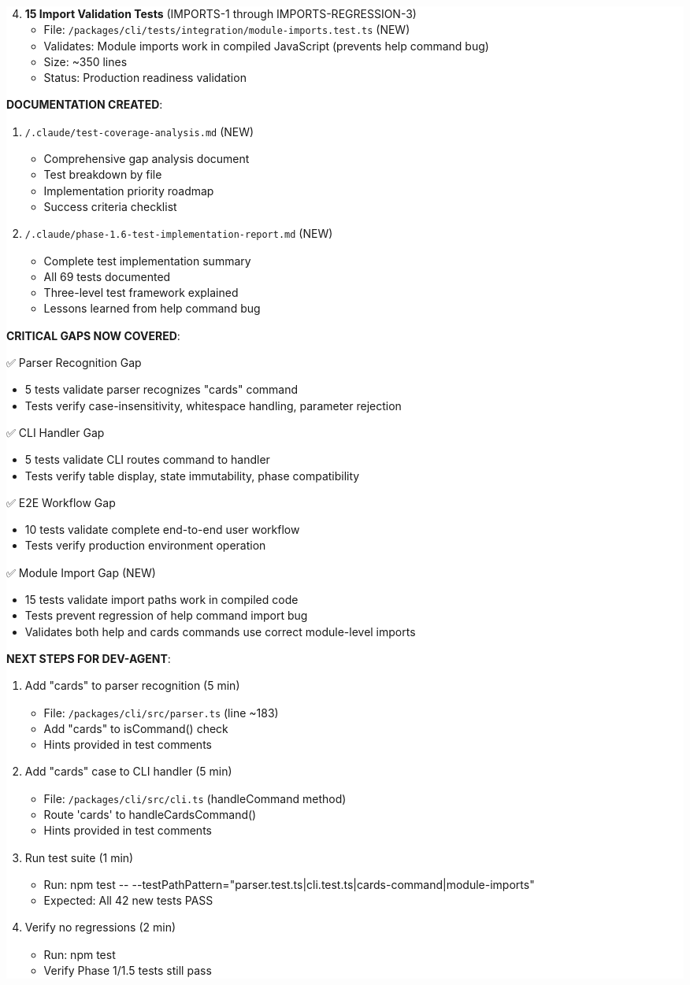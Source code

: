 4. **15 Import Validation Tests** (IMPORTS-1 through IMPORTS-REGRESSION-3)
   - File: `/packages/cli/tests/integration/module-imports.test.ts` (NEW)
   - Validates: Module imports work in compiled JavaScript (prevents help command bug)
   - Size: ~350 lines
   - Status: Production readiness validation

**DOCUMENTATION CREATED**:

1. `/.claude/test-coverage-analysis.md` (NEW)
   - Comprehensive gap analysis document
   - Test breakdown by file
   - Implementation priority roadmap
   - Success criteria checklist

2. `/.claude/phase-1.6-test-implementation-report.md` (NEW)
   - Complete test implementation summary
   - All 69 tests documented
   - Three-level test framework explained
   - Lessons learned from help command bug

**CRITICAL GAPS NOW COVERED**:

✅ Parser Recognition Gap
- 5 tests validate parser recognizes "cards" command
- Tests verify case-insensitivity, whitespace handling, parameter rejection

✅ CLI Handler Gap
- 5 tests validate CLI routes command to handler
- Tests verify table display, state immutability, phase compatibility

✅ E2E Workflow Gap
- 10 tests validate complete end-to-end user workflow
- Tests verify production environment operation

✅ Module Import Gap (NEW)
- 15 tests validate import paths work in compiled code
- Tests prevent regression of help command import bug
- Validates both help and cards commands use correct module-level imports

**NEXT STEPS FOR DEV-AGENT**:

1. Add "cards" to parser recognition (5 min)
   - File: `/packages/cli/src/parser.ts` (line ~183)
   - Add "cards" to isCommand() check
   - Hints provided in test comments

2. Add "cards" case to CLI handler (5 min)
   - File: `/packages/cli/src/cli.ts` (handleCommand method)
   - Route 'cards' to handleCardsCommand()
   - Hints provided in test comments

3. Run test suite (1 min)
   - Run: npm test -- --testPathPattern="parser.test.ts|cli.test.ts|cards-command|module-imports"
   - Expected: All 42 new tests PASS

4. Verify no regressions (2 min)
   - Run: npm test
   - Verify Phase 1/1.5 tests still pass
